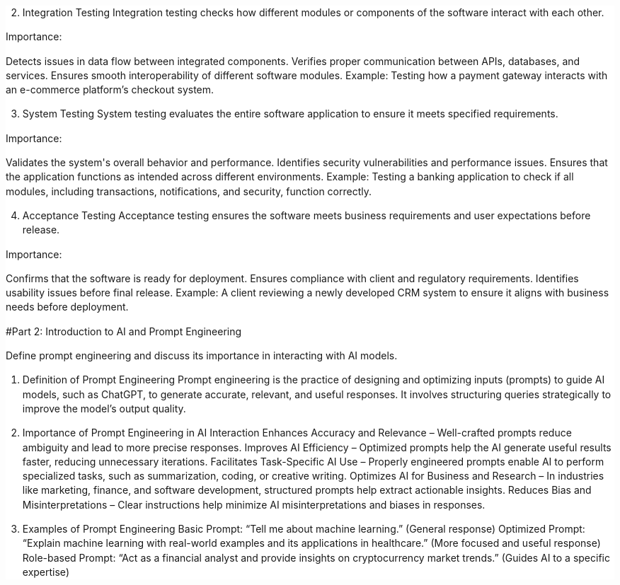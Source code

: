 2. Integration Testing
Integration testing checks how different modules or components of the software interact with each other.

Importance:

Detects issues in data flow between integrated components.
Verifies proper communication between APIs, databases, and services.
Ensures smooth interoperability of different software modules.
Example: Testing how a payment gateway interacts with an e-commerce platform’s checkout system.

3. System Testing
System testing evaluates the entire software application to ensure it meets specified requirements.

Importance:

Validates the system's overall behavior and performance.
Identifies security vulnerabilities and performance issues.
Ensures that the application functions as intended across different environments.
Example: Testing a banking application to check if all modules, including transactions, notifications, and security, function correctly.

4. Acceptance Testing
Acceptance testing ensures the software meets business requirements and user expectations before release.

Importance:

Confirms that the software is ready for deployment.
Ensures compliance with client and regulatory requirements.
Identifies usability issues before final release.
Example: A client reviewing a newly developed CRM system to ensure it aligns with business needs before deployment.




#Part 2: Introduction to AI and Prompt Engineering


Define prompt engineering and discuss its importance in interacting with AI models.
1. Definition of Prompt Engineering
Prompt engineering is the practice of designing and optimizing inputs (prompts) to guide AI models, such as ChatGPT, to generate accurate, relevant, and useful responses. It involves structuring queries strategically to improve the model’s output quality.

2. Importance of Prompt Engineering in AI Interaction
Enhances Accuracy and Relevance – Well-crafted prompts reduce ambiguity and lead to more precise responses.
Improves AI Efficiency – Optimized prompts help the AI generate useful results faster, reducing unnecessary iterations.
Facilitates Task-Specific AI Use – Properly engineered prompts enable AI to perform specialized tasks, such as summarization, coding, or creative writing.
Optimizes AI for Business and Research – In industries like marketing, finance, and software development, structured prompts help extract actionable insights.
Reduces Bias and Misinterpretations – Clear instructions help minimize AI misinterpretations and biases in responses.
3. Examples of Prompt Engineering
Basic Prompt: “Tell me about machine learning.” (General response)
Optimized Prompt: “Explain machine learning with real-world examples and its applications in healthcare.” (More focused and useful response)
Role-based Prompt: “Act as a financial analyst and provide insights on cryptocurrency market trends.” (Guides AI to a specific expertise)
